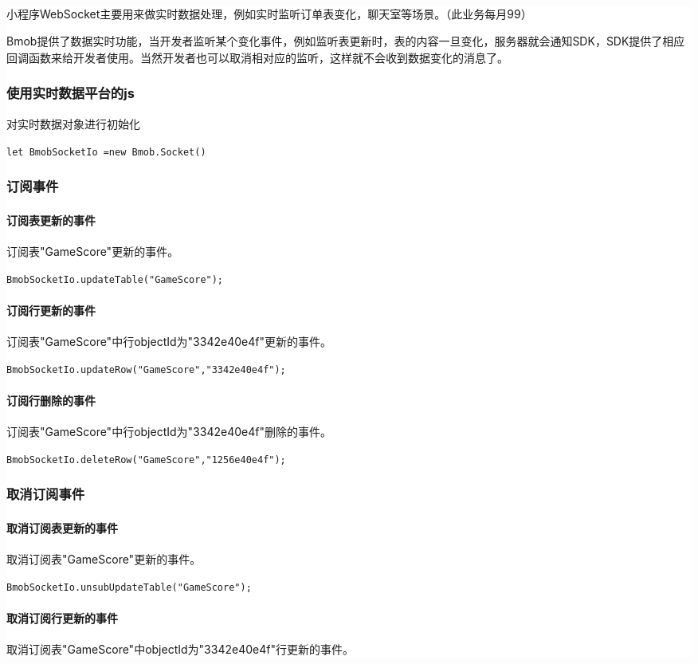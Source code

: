 小程序WebSocket主要用来做实时数据处理，例如实时监听订单表变化，聊天室等场景。（此业务每月99）





Bmob提供了数据实时功能，当开发者监听某个变化事件，例如监听表更新时，表的内容一旦变化，服务器就会通知SDK，SDK提供了相应回调函数来给开发者使用。当然开发者也可以取消相对应的监听，这样就不会收到数据变化的消息了。



### 使用实时数据平台的js

对实时数据对象进行初始化

```
let BmobSocketIo =new Bmob.Socket()
```

### 订阅事件

#### 订阅表更新的事件

订阅表"GameScore"更新的事件。

```
BmobSocketIo.updateTable("GameScore");
```

#### 订阅行更新的事件

订阅表"GameScore"中行objectId为"3342e40e4f"更新的事件。

```
BmobSocketIo.updateRow("GameScore","3342e40e4f");

```

#### 订阅行删除的事件

订阅表"GameScore"中行objectId为"3342e40e4f"删除的事件。

```
BmobSocketIo.deleteRow("GameScore","1256e40e4f");

```

### 取消订阅事件

#### 取消订阅表更新的事件

取消订阅表"GameScore"更新的事件。

```
BmobSocketIo.unsubUpdateTable("GameScore");

```

#### 取消订阅行更新的事件

取消订阅表"GameScore"中objectId为"3342e40e4f"行更新的事件。
